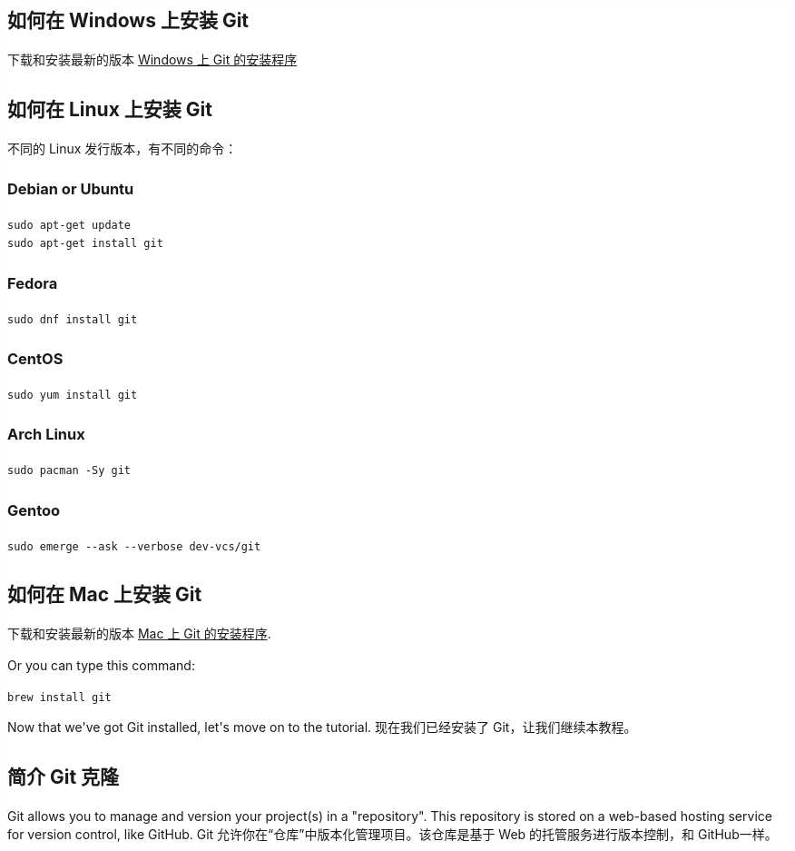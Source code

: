 ## 如何在 Windows 上安装 Git

下载和安装最新的版本  [Windows 上 Git 的安装程序][2]

## 如何在 Linux 上安装 Git

不同的 Linux 发行版本，有不同的命令：

### Debian or Ubuntu

```
sudo apt-get update
sudo apt-get install git
```

### Fedora

```
sudo dnf install git
```

### CentOS

```
sudo yum install git
```

### Arch Linux

```
sudo pacman -Sy git
```

### Gentoo

```
sudo emerge --ask --verbose dev-vcs/git
```

## 如何在 Mac 上安装 Git

下载和安装最新的版本  [Mac 上 Git 的安装程序][3].

Or you can type this command:

```
brew install git
```

Now that we've got Git installed, let's move on to the tutorial.
现在我们已经安装了 Git，让我们继续本教程。

## 简介 Git 克隆

Git allows you to manage and version your project(s) in a "repository". This repository is stored on a web-based hosting service for version control, like GitHub.
Git 允许你在“仓库”中版本化管理项目。该仓库是基于 Web 的托管服务进行版本控制，和 GitHub一样。


[1]: https://en.wikipedia.org/wiki/Git
[2]: https://git-for-windows.github.io/
[3]: https://sourceforge.net/projects/git-osx-installer/files/
[4]: https://github.com/BolajiAyodeji/nextjs-blog/tree/master/pages/api
[5]: https://nextjs-blog.bolajiayodeji.vercel.app/api/hello
